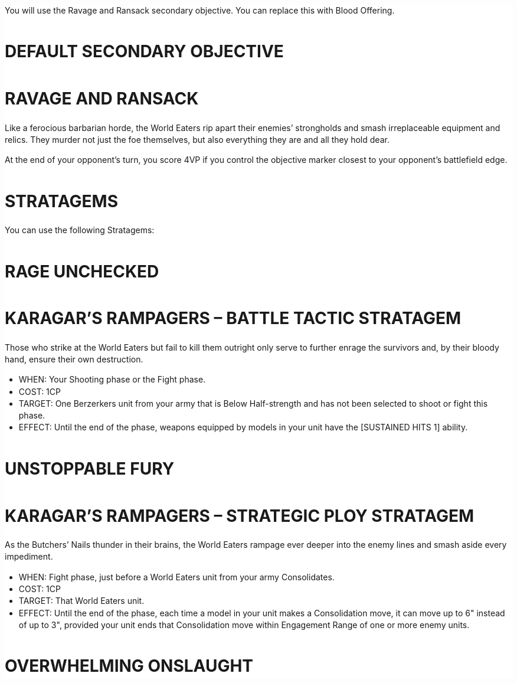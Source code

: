 You will use the Ravage and Ransack secondary objective. You can replace this with Blood Offering.

# DEFAULT SECONDARY OBJECTIVE

# RAVAGE AND RANSACK

Like a ferocious barbarian horde, the World Eaters rip apart their enemies’ strongholds and smash irreplaceable equipment and relics. They murder not just the foe themselves, but also everything they are and all they hold dear.

At the end of your opponent’s turn, you score 4VP if you control the objective marker closest to your opponent’s battlefield edge.

# STRATAGEMS

You can use the following Stratagems:

# RAGE UNCHECKED

# KARAGAR’S RAMPAGERS – BATTLE TACTIC STRATAGEM

Those who strike at the World Eaters but fail to kill them outright only serve to further enrage the survivors and, by their bloody hand, ensure their own destruction.

- WHEN: Your Shooting phase or the Fight phase.
- COST: 1CP
- TARGET: One Berzerkers unit from your army that is Below Half-strength and has not been selected to shoot or fight this phase.
- EFFECT: Until the end of the phase, weapons equipped by models in your unit have the [SUSTAINED HITS 1] ability.

# UNSTOPPABLE FURY

# KARAGAR’S RAMPAGERS – STRATEGIC PLOY STRATAGEM

As the Butchers’ Nails thunder in their brains, the World Eaters rampage ever deeper into the enemy lines and smash aside every impediment.

- WHEN: Fight phase, just before a World Eaters unit from your army Consolidates.
- COST: 1CP
- TARGET: That World Eaters unit.
- EFFECT: Until the end of the phase, each time a model in your unit makes a Consolidation move, it can move up to 6" instead of up to 3", provided your unit ends that Consolidation move within Engagement Range of one or more enemy units.

# OVERWHELMING ONSLAUGHT
